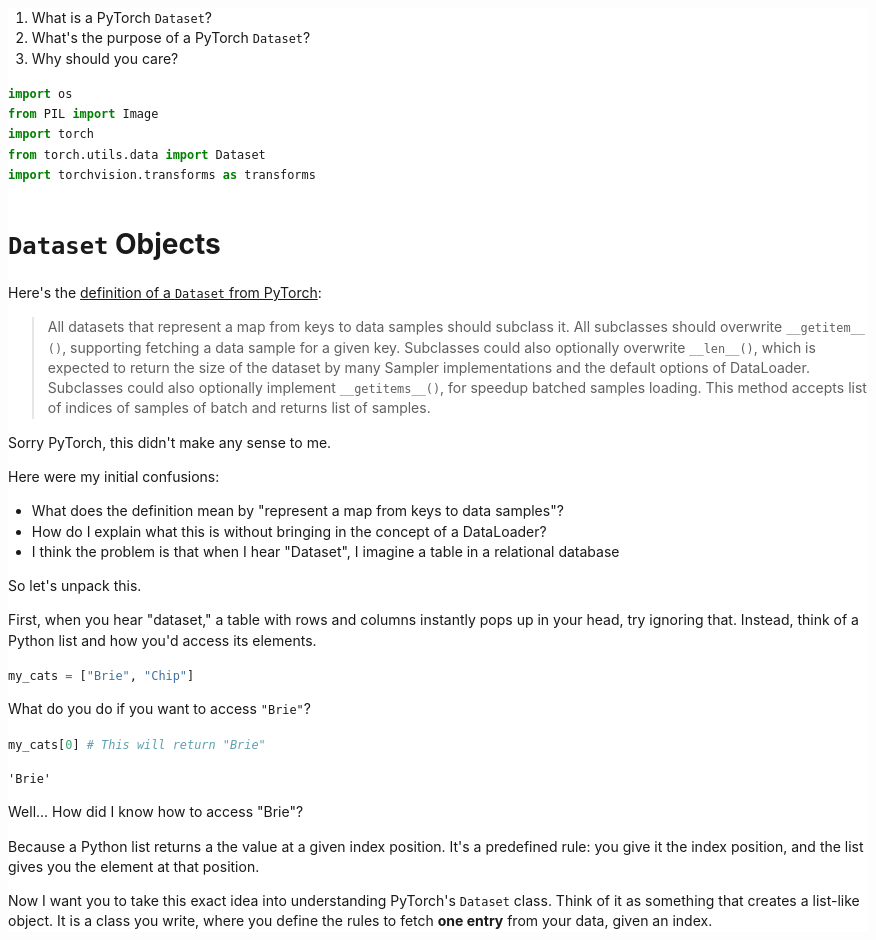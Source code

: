 1. What is a PyTorch `Dataset`?
2. What's the purpose of a PyTorch `Dataset`?
3. Why should you care?

```python
import os
from PIL import Image
import torch
from torch.utils.data import Dataset
import torchvision.transforms as transforms
```

# `Dataset` Objects

Here's the [definition of a `Dataset` from PyTorch](https://docs.pytorch.org/docs/stable/data.html#torch.utils.data.Dataset):

> All datasets that represent a map from keys to data samples should subclass it. All subclasses should overwrite `__getitem__()`, supporting fetching a data sample for a given key. Subclasses could also optionally overwrite `__len__()`, which is expected to return the size of the dataset by many Sampler implementations and the default options of DataLoader. Subclasses could also optionally implement `__getitems__()`, for speedup batched samples loading. This method accepts list of indices of samples of batch and returns list of samples.

Sorry PyTorch, this didn't make any sense to me.

Here were my initial confusions:

- What does the definition mean by "represent a map from keys to data samples"?
- How do I explain what this is without bringing in the concept of a DataLoader?
- I think the problem is that when I hear "Dataset", I imagine a table in a relational database

So let's unpack this.

First, when you hear "dataset," a table with rows and columns instantly pops up in your head, try ignoring that. Instead, think of a Python list and how you'd access its elements.

```python
my_cats = ["Brie", "Chip"]
```

What do you do if you want to access `"Brie"`?

```python
my_cats[0] # This will return "Brie"
```

    'Brie'

Well... How did I know how to access "Brie"?

Because a Python list returns a the value at a given index position. It's a predefined rule: you give it the index position, and the list gives you the element at that position.

Now I want you to take this exact idea into understanding PyTorch's `Dataset` class.
Think of it as something that creates a list-like object. It is a class you write, where you define the rules to fetch **one entry** from your data, given an index.
